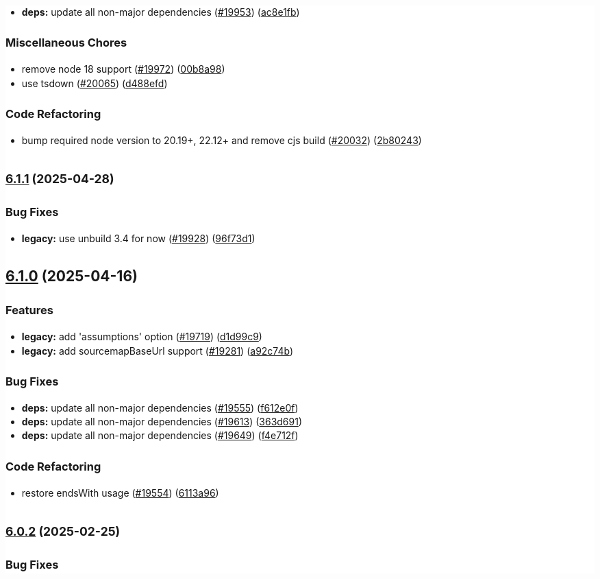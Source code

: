 * **deps:** update all non-major dependencies ([#19953](https://github.com/vitejs/vite/issues/19953)) ([ac8e1fb](https://github.com/vitejs/vite/commit/ac8e1fb289a06fc0671dab1f4ef68e508e34360e))

### Miscellaneous Chores

* remove node 18 support ([#19972](https://github.com/vitejs/vite/issues/19972)) ([00b8a98](https://github.com/vitejs/vite/commit/00b8a98f36376804437e1342265453915ae613de))
* use tsdown ([#20065](https://github.com/vitejs/vite/issues/20065)) ([d488efd](https://github.com/vitejs/vite/commit/d488efda95ff40f63684194d51858f84c3d05379))

### Code Refactoring

* bump required node version to 20.19+, 22.12+ and remove cjs build ([#20032](https://github.com/vitejs/vite/issues/20032)) ([2b80243](https://github.com/vitejs/vite/commit/2b80243fada75378e80475028fdcc78f4432bd6f))

## <small>[6.1.1](https://github.com/vitejs/vite/compare/plugin-legacy@6.1.0...plugin-legacy@6.1.1) (2025-04-28)</small>
### Bug Fixes

* **legacy:** use unbuild 3.4 for now ([#19928](https://github.com/vitejs/vite/issues/19928)) ([96f73d1](https://github.com/vitejs/vite/commit/96f73d16c8501013be57aee1c8a2353a56460281))

## [6.1.0](https://github.com/vitejs/vite/compare/plugin-legacy@6.0.2...plugin-legacy@6.1.0) (2025-04-16)
### Features

* **legacy:** add 'assumptions' option ([#19719](https://github.com/vitejs/vite/issues/19719)) ([d1d99c9](https://github.com/vitejs/vite/commit/d1d99c9220989ce903dea9cae6c3608f57f377ea))
* **legacy:** add sourcemapBaseUrl support ([#19281](https://github.com/vitejs/vite/issues/19281)) ([a92c74b](https://github.com/vitejs/vite/commit/a92c74b088a253257c01596bd7c67e0f8fa39512))

### Bug Fixes

* **deps:** update all non-major dependencies ([#19555](https://github.com/vitejs/vite/issues/19555)) ([f612e0f](https://github.com/vitejs/vite/commit/f612e0fdf6810317b61fcca1ded125755f261d78))
* **deps:** update all non-major dependencies ([#19613](https://github.com/vitejs/vite/issues/19613)) ([363d691](https://github.com/vitejs/vite/commit/363d691b4995d72f26a14eb59ed88a9483b1f931))
* **deps:** update all non-major dependencies ([#19649](https://github.com/vitejs/vite/issues/19649)) ([f4e712f](https://github.com/vitejs/vite/commit/f4e712ff861f8a9504594a4a5e6d35a7547e5a7e))

### Code Refactoring

* restore endsWith usage ([#19554](https://github.com/vitejs/vite/issues/19554)) ([6113a96](https://github.com/vitejs/vite/commit/6113a9670cc9b7d29fe0bffe033f7823e36ded00))

## <small>[6.0.2](https://github.com/vitejs/vite/compare/plugin-legacy@6.0.1...plugin-legacy@6.0.2) (2025-02-25)</small>
### Bug Fixes
